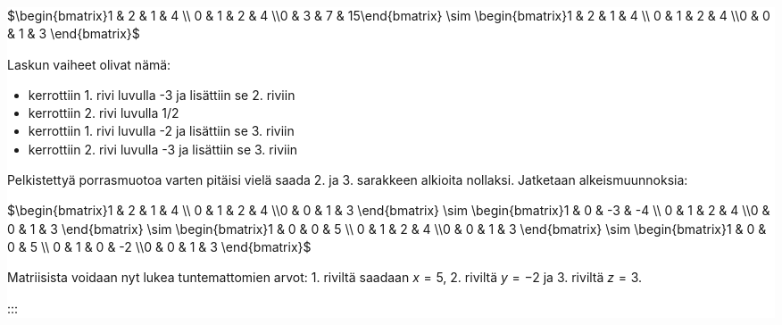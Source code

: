 $\begin{bmatrix}1 & 2 & 1 & 4 \\ 0 & 1 & 2 & 4 \\0 & 3 & 7 & 15\end{bmatrix} \sim \begin{bmatrix}1 & 2 & 1 & 4 \\ 0 & 1 & 2 & 4 \\0 & 0 & 1 & 3 \end{bmatrix}$

Laskun vaiheet olivat nämä:
- kerrottiin 1. rivi luvulla -3 ja lisättiin se 2. riviin
- kerrottiin 2. rivi luvulla 1/2
- kerrottiin 1. rivi luvulla -2 ja lisättiin se 3. riviin
- kerrottiin 2. rivi luvulla -3 ja lisättiin se 3. riviin

Pelkistettyä porrasmuotoa varten pitäisi vielä saada 2. ja 3. sarakkeen alkioita nollaksi. Jatketaan alkeismuunnoksia:

$\begin{bmatrix}1 & 2 & 1 & 4 \\ 0 & 1 & 2 & 4 \\0 & 0 & 1 & 3 \end{bmatrix} \sim \begin{bmatrix}1 & 0 & -3 & -4 \\ 0 & 1 & 2 & 4 \\0 & 0 & 1 & 3 \end{bmatrix} \sim \begin{bmatrix}1 & 0 & 0 & 5 \\ 0 & 1 & 2 & 4 \\0 & 0 & 1 & 3 \end{bmatrix} \sim \begin{bmatrix}1 & 0 & 0 & 5 \\ 0 & 1 & 0 & -2 \\0 & 0 & 1 & 3 \end{bmatrix}$

Matriisista voidaan nyt lukea tuntemattomien arvot: 1. riviltä saadaan $x=5$, 2. riviltä $y=-2$ ja 3. riviltä $z=3$.

:::